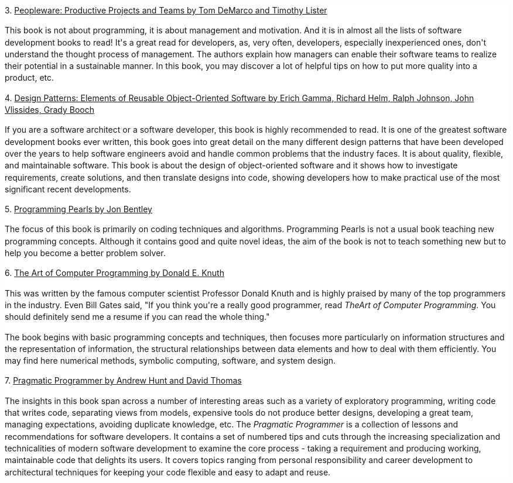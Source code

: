 3\. [Peopleware: Productive Projects and Teams by Tom DeMarco and Timothy Lister](https://www.amazon.co.uk/Peopleware-Productive-Projects-Tom-DeMarco/dp/0932633439)

This book is not about programming, it is about management and motivation. And it is in almost all the lists of software development books to read! It's a great read for developers, as, very often, developers, especially inexperienced ones, don't understand the thought process of management. The authors explain how managers can enable their software teams to realize their potential in a sustainable manner. In this book, you may discover a lot of helpful tips on how to put more quality into a product, etc.

4\. [Design Patterns: Elements of Reusable Object-Oriented Software by Erich Gamma, Richard Helm, Ralph Johnson, John Vlissides, Grady Booch ](https://www.amazon.com/gp/product/0201633612/ref=as_li_tl?ie=UTF8&tag=jasonroell600-20&camp=1789&creative=9325&linkCode=as2&creativeASIN=0201633612&linkId=a8396a795d3cc9a04acf269ef5c88eab)

If you are a software architect or a software developer, this book is highly recommended to read. It is one of the greatest software development books ever written, this book goes into great detail on the many different design patterns that have been developed over the years to help software engineers avoid and handle common problems that the industry faces. It is about quality, flexible, and maintainable software. This book is about the design of object-oriented software and it shows how to investigate requirements, create solutions, and then translate designs into code, showing developers how to make practical use of the most significant recent developments.

5\. [Programming Pearls by Jon Bentley](https://www.amazon.com/gp/product/0201657880/ref=as_li_tl?ie=UTF8&tag=jasonroell600-20&camp=1789&creative=9325&linkCode=as2&creativeASIN=0201657880&linkId=c7522f3c1e8b82b1c194064b285a03e0)

The focus of this book is primarily on coding techniques and algorithms. Programming Pearls is not a usual book teaching new programming concepts. Although it contains good and quite novel ideas, the aim of the book is not to teach something new but to help you become a better problem solver.

6\. [The Art of Computer Programming by Donald E. Knuth ](https://www.amazon.com/gp/product/0201896834/ref=as_li_tl?ie=UTF8&tag=jasonroell600-20&camp=1789&creative=9325&linkCode=as2&creativeASIN=0201896834&linkId=df111aa14bc7e56124a356d813ca9f57)

This was written by the famous computer scientist Professor Donald Knuth and is highly praised by many of the top programmers in the industry. Even Bill Gates said, "If you think you're a really good programmer, read _TheArt of Computer Programming_. You should definitely send me a resume if you can read the whole thing."

The book begins with basic programming concepts and techniques, then focuses more particularly on information structures and the representation of information, the structural relationships between data elements and how to deal with them efficiently. You may find here numerical methods, symbolic computing, software, and system design.

7\. [Pragmatic Programmer by Andrew Hunt and David Thomas ](https://www.amazon.com/gp/product/020161622X/ref=as_li_tl?ie=UTF8&tag=jasonroell600-20&camp=1789&creative=9325&linkCode=as2&creativeASIN=020161622X&linkId=7231b6131c2f0ffe989919f719982aff)

The insights in this book span across a number of interesting areas such as a variety of exploratory programming, writing code that writes code, separating views from models, expensive tools do not produce better designs, developing a great team, managing expectations, avoiding duplicate knowledge, etc. The _Pragmatic Programmer_ is a collection of lessons and recommendations for software developers. It contains a set of numbered tips and cuts through the increasing specialization and technicalities of modern software development to examine the core process - taking a requirement and producing working, maintainable code that delights its users. It covers topics ranging from personal responsibility and career development to architectural techniques for keeping your code flexible and easy to adapt and reuse.
